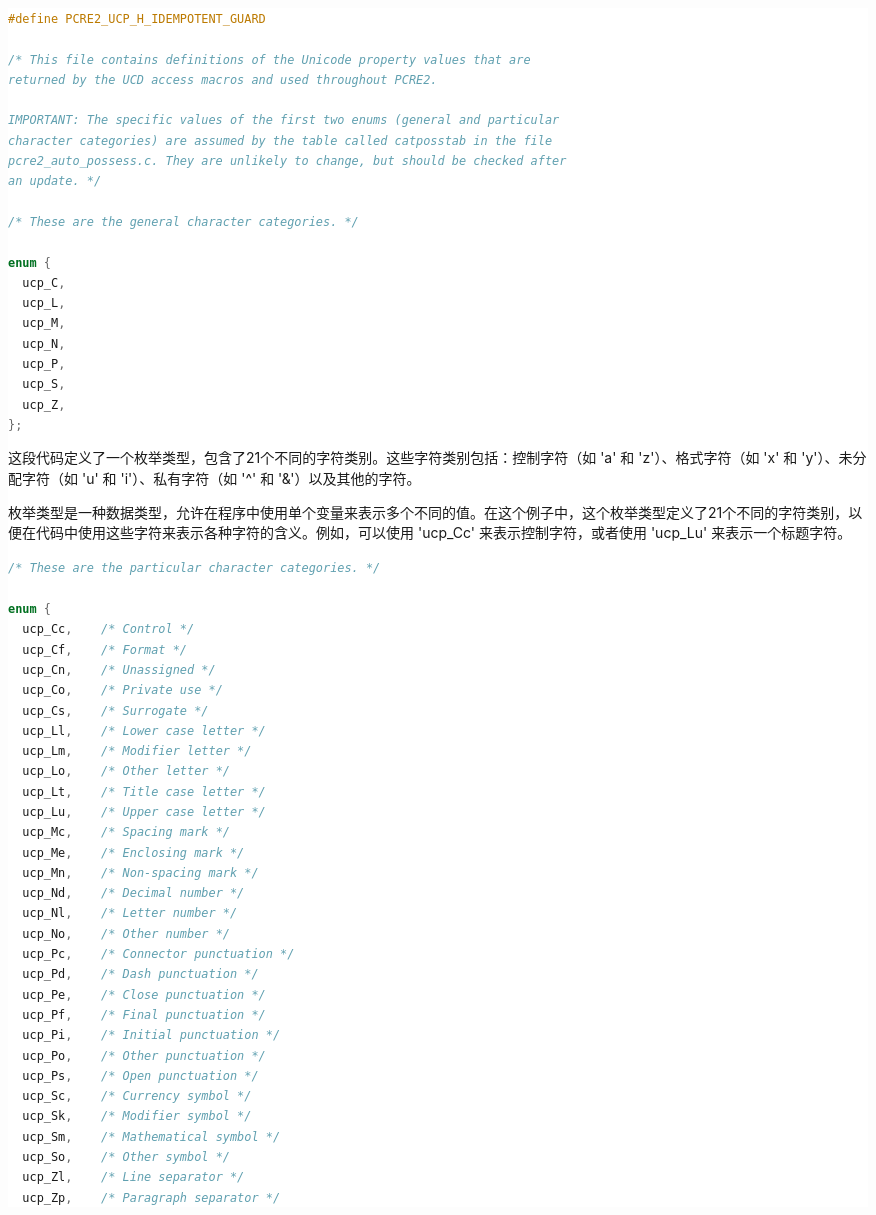 
```cpp
#define PCRE2_UCP_H_IDEMPOTENT_GUARD

/* This file contains definitions of the Unicode property values that are
returned by the UCD access macros and used throughout PCRE2.

IMPORTANT: The specific values of the first two enums (general and particular
character categories) are assumed by the table called catposstab in the file
pcre2_auto_possess.c. They are unlikely to change, but should be checked after
an update. */

/* These are the general character categories. */

enum {
  ucp_C,
  ucp_L,
  ucp_M,
  ucp_N,
  ucp_P,
  ucp_S,
  ucp_Z,
};

```

这段代码定义了一个枚举类型，包含了21个不同的字符类别。这些字符类别包括：控制字符（如 'a' 和 'z'）、格式字符（如 'x' 和 'y'）、未分配字符（如 'u' 和 'i'）、私有字符（如 '^' 和 '&'）以及其他的字符。

枚举类型是一种数据类型，允许在程序中使用单个变量来表示多个不同的值。在这个例子中，这个枚举类型定义了21个不同的字符类别，以便在代码中使用这些字符来表示各种字符的含义。例如，可以使用 'ucp_Cc' 来表示控制字符，或者使用 'ucp_Lu' 来表示一个标题字符。


```cpp
/* These are the particular character categories. */

enum {
  ucp_Cc,    /* Control */
  ucp_Cf,    /* Format */
  ucp_Cn,    /* Unassigned */
  ucp_Co,    /* Private use */
  ucp_Cs,    /* Surrogate */
  ucp_Ll,    /* Lower case letter */
  ucp_Lm,    /* Modifier letter */
  ucp_Lo,    /* Other letter */
  ucp_Lt,    /* Title case letter */
  ucp_Lu,    /* Upper case letter */
  ucp_Mc,    /* Spacing mark */
  ucp_Me,    /* Enclosing mark */
  ucp_Mn,    /* Non-spacing mark */
  ucp_Nd,    /* Decimal number */
  ucp_Nl,    /* Letter number */
  ucp_No,    /* Other number */
  ucp_Pc,    /* Connector punctuation */
  ucp_Pd,    /* Dash punctuation */
  ucp_Pe,    /* Close punctuation */
  ucp_Pf,    /* Final punctuation */
  ucp_Pi,    /* Initial punctuation */
  ucp_Po,    /* Other punctuation */
  ucp_Ps,    /* Open punctuation */
  ucp_Sc,    /* Currency symbol */
  ucp_Sk,    /* Modifier symbol */
  ucp_Sm,    /* Mathematical symbol */
  ucp_So,    /* Other symbol */
  ucp_Zl,    /* Line separator */
  ucp_Zp,    /* Paragraph separator */
```